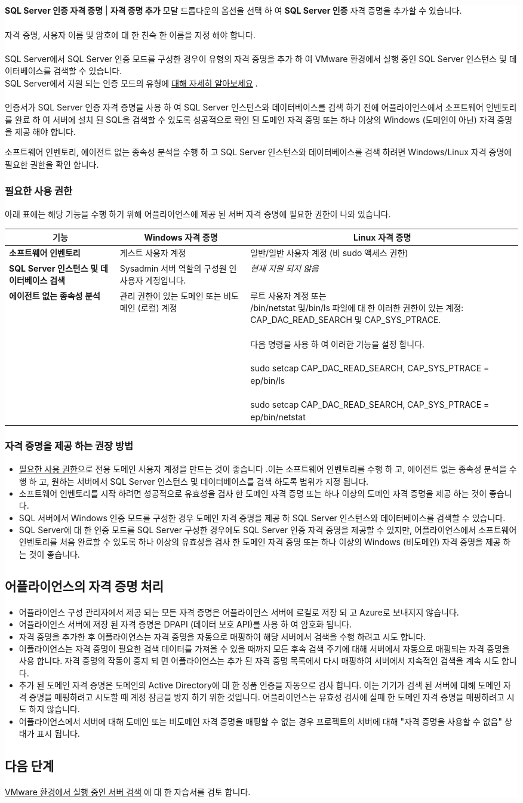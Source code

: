 **SQL Server 인증 자격 증명** | **자격 증명 추가** 모달 드롭다운의 옵션을 선택 하 여 **SQL Server 인증** 자격 증명을 추가할 수 있습니다. <br/><br/> 자격 증명, 사용자 이름 및 암호에 대 한 친숙 한 이름을 지정 해야 합니다. <br/><br/> SQL Server에서 SQL Server 인증 모드를 구성한 경우이 유형의 자격 증명을 추가 하 여 VMware 환경에서 실행 중인 SQL Server 인스턴스 및 데이터베이스를 검색할 수 있습니다.<br/> SQL Server에서 지원 되는 인증 모드의 유형에 [대해 자세히 알아보세요](https://docs.microsoft.com/dotnet/framework/data/adonet/sql/authentication-in-sql-server) .<br/><br/> 인증서가 SQL Server 인증 자격 증명을 사용 하 여 SQL Server 인스턴스와 데이터베이스를 검색 하기 전에 어플라이언스에서 소프트웨어 인벤토리를 완료 하 여 서버에 설치 된 SQL을 검색할 수 있도록 성공적으로 확인 된 도메인 자격 증명 또는 하나 이상의 Windows (도메인이 아닌) 자격 증명을 제공 해야 합니다.

소프트웨어 인벤토리, 에이전트 없는 종속성 분석을 수행 하 고 SQL Server 인스턴스와 데이터베이스를 검색 하려면 Windows/Linux 자격 증명에 필요한 권한을 확인 합니다.

### <a name="required-permissions"></a>필요한 사용 권한

아래 표에는 해당 기능을 수행 하기 위해 어플라이언스에 제공 된 서버 자격 증명에 필요한 권한이 나와 있습니다.

기능 | Windows 자격 증명 | Linux 자격 증명
---| ---| ---
**소프트웨어 인벤토리** | 게스트 사용자 계정 | 일반/일반 사용자 계정 (비 sudo 액세스 권한)
**SQL Server 인스턴스 및 데이터베이스 검색** | Sysadmin 서버 역할의 구성원 인 사용자 계정입니다. | _현재 지원 되지 않음_
**에이전트 없는 종속성 분석** | 관리 권한이 있는 도메인 또는 비도메인 (로컬) 계정 | 루트 사용자 계정 또는 <br/> /bin/netstat 및/bin/ls 파일에 대 한 이러한 권한이 있는 계정: CAP_DAC_READ_SEARCH 및 CAP_SYS_PTRACE.<br/><br/> 다음 명령을 사용 하 여 이러한 기능을 설정 합니다. <br/><br/> sudo setcap CAP_DAC_READ_SEARCH, CAP_SYS_PTRACE = ep/bin/ls<br/><br/> sudo setcap CAP_DAC_READ_SEARCH, CAP_SYS_PTRACE = ep/bin/netstat

### <a name="recommended-practices-to-provide-credentials"></a>자격 증명을 제공 하는 권장 방법

- [필요한 사용 권한](add-server-credentials.md#required-permissions)으로 전용 도메인 사용자 계정을 만드는 것이 좋습니다 .이는 소프트웨어 인벤토리를 수행 하 고, 에이전트 없는 종속성 분석을 수행 하 고, 원하는 서버에서 SQL Server 인스턴스 및 데이터베이스를 검색 하도록 범위가 지정 됩니다.
- 소프트웨어 인벤토리를 시작 하려면 성공적으로 유효성을 검사 한 도메인 자격 증명 또는 하나 이상의 도메인 자격 증명을 제공 하는 것이 좋습니다.
- SQL 서버에서 Windows 인증 모드를 구성한 경우 도메인 자격 증명을 제공 하 SQL Server 인스턴스와 데이터베이스를 검색할 수 있습니다.
-  SQL Server에 대 한 인증 모드를 SQL Server 구성한 경우에도 SQL Server 인증 자격 증명을 제공할 수 있지만, 어플라이언스에서 소프트웨어 인벤토리를 처음 완료할 수 있도록 하나 이상의 유효성을 검사 한 도메인 자격 증명 또는 하나 이상의 Windows (비도메인) 자격 증명을 제공 하는 것이 좋습니다.

## <a name="credentials-handling-on-appliance"></a>어플라이언스의 자격 증명 처리

- 어플라이언스 구성 관리자에서 제공 되는 모든 자격 증명은 어플라이언스 서버에 로컬로 저장 되 고 Azure로 보내지지 않습니다.
- 어플라이언스 서버에 저장 된 자격 증명은 DPAPI (데이터 보호 API)를 사용 하 여 암호화 됩니다.
- 자격 증명을 추가한 후 어플라이언스는 자격 증명을 자동으로 매핑하여 해당 서버에서 검색을 수행 하려고 시도 합니다.
- 어플라이언스는 자격 증명이 필요한 검색 데이터를 가져올 수 있을 때까지 모든 후속 검색 주기에 대해 서버에서 자동으로 매핑되는 자격 증명을 사용 합니다. 자격 증명의 작동이 중지 되 면 어플라이언스는 추가 된 자격 증명 목록에서 다시 매핑하여 서버에서 지속적인 검색을 계속 시도 합니다.
- 추가 된 도메인 자격 증명은 도메인의 Active Directory에 대 한 정품 인증을 자동으로 검사 합니다. 이는 기기가 검색 된 서버에 대해 도메인 자격 증명을 매핑하려고 시도할 때 계정 잠금을 방지 하기 위한 것입니다. 어플라이언스는 유효성 검사에 실패 한 도메인 자격 증명을 매핑하려고 시도 하지 않습니다.
- 어플라이언스에서 서버에 대해 도메인 또는 비도메인 자격 증명을 매핑할 수 없는 경우 프로젝트의 서버에 대해 "자격 증명을 사용할 수 없음" 상태가 표시 됩니다.

## <a name="next-steps"></a>다음 단계

[VMware 환경에서 실행 중인 서버 검색](tutorial-discover-vmware.md) 에 대 한 자습서를 검토 합니다.